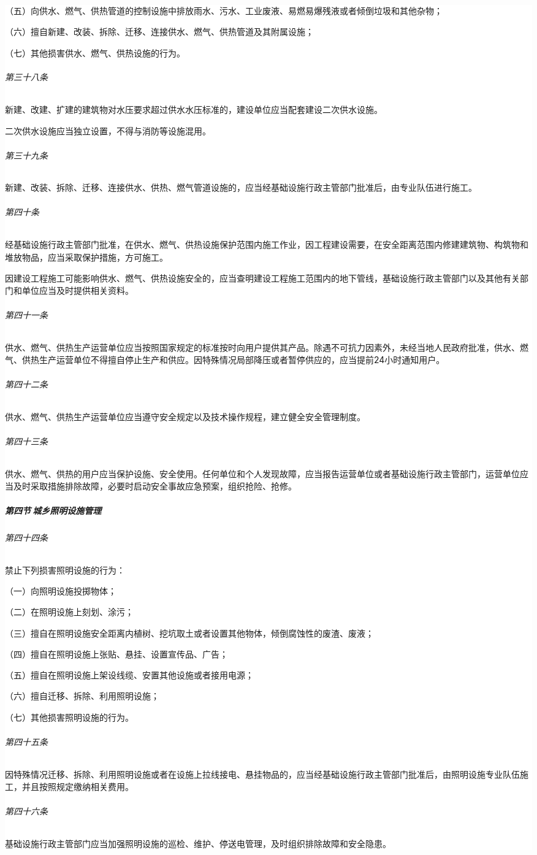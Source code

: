 （五）向供水、燃气、供热管道的控制设施中排放雨水、污水、工业废液、易燃易爆残液或者倾倒垃圾和其他杂物；

（六）擅自新建、改装、拆除、迁移、连接供水、燃气、供热管道及其附属设施；

（七）其他损害供水、燃气、供热设施的行为。

###### 第三十八条

新建、改建、扩建的建筑物对水压要求超过供水水压标准的，建设单位应当配套建设二次供水设施。

二次供水设施应当独立设置，不得与消防等设施混用。

###### 第三十九条

新建、改装、拆除、迁移、连接供水、供热、燃气管道设施的，应当经基础设施行政主管部门批准后，由专业队伍进行施工。

###### 第四十条

经基础设施行政主管部门批准，在供水、燃气、供热设施保护范围内施工作业，因工程建设需要，在安全距离范围内修建建筑物、构筑物和堆放物品，应当采取保护措施，方可施工。

因建设工程施工可能影响供水、燃气、供热设施安全的，应当查明建设工程施工范围内的地下管线，基础设施行政主管部门以及其他有关部门和单位应当及时提供相关资料。

###### 第四十一条

供水、燃气、供热生产运营单位应当按照国家规定的标准按时向用户提供其产品。除遇不可抗力因素外，未经当地人民政府批准，供水、燃气、供热生产运营单位不得擅自停止生产和供应。因特殊情况局部降压或者暂停供应的，应当提前24小时通知用户。

###### 第四十二条

供水、燃气、供热生产运营单位应当遵守安全规定以及技术操作规程，建立健全安全管理制度。

###### 第四十三条

供水、燃气、供热的用户应当保护设施、安全使用。任何单位和个人发现故障，应当报告运营单位或者基础设施行政主管部门，运营单位应当及时采取措施排除故障，必要时启动安全事故应急预案，组织抢险、抢修。

##### 第四节 城乡照明设施管理

###### 第四十四条

禁止下列损害照明设施的行为：

（一）向照明设施投掷物体；

（二）在照明设施上刻划、涂污；

（三）擅自在照明设施安全距离内植树、挖坑取土或者设置其他物体，倾倒腐蚀性的废渣、废液；

（四）擅自在照明设施上张贴、悬挂、设置宣传品、广告；

（五）擅自在照明设施上架设线缆、安置其他设施或者接用电源；

（六）擅自迁移、拆除、利用照明设施；

（七）其他损害照明设施的行为。

###### 第四十五条

因特殊情况迁移、拆除、利用照明设施或者在设施上拉线接电、悬挂物品的，应当经基础设施行政主管部门批准后，由照明设施专业队伍施工，并且按照规定缴纳相关费用。

###### 第四十六条

基础设施行政主管部门应当加强照明设施的巡检、维护、停送电管理，及时组织排除故障和安全隐患。
